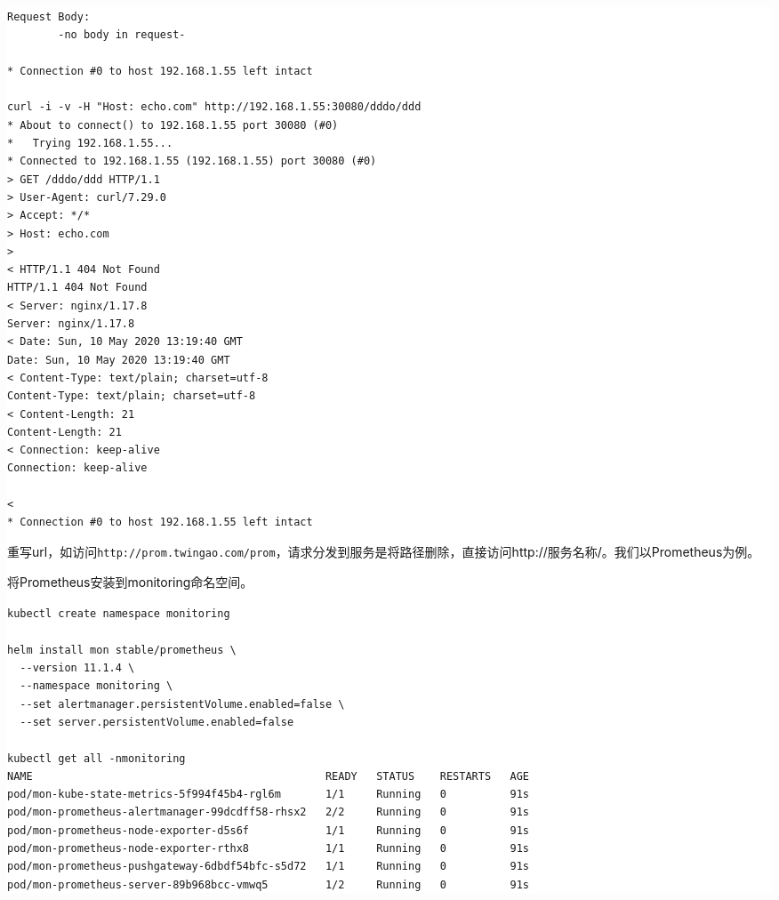    Request Body:
            -no body in request-
    
    * Connection #0 to host 192.168.1.55 left intact
    
    curl -i -v -H "Host: echo.com" http://192.168.1.55:30080/dddo/ddd
    * About to connect() to 192.168.1.55 port 30080 (#0)
    *   Trying 192.168.1.55...
    * Connected to 192.168.1.55 (192.168.1.55) port 30080 (#0)
    > GET /dddo/ddd HTTP/1.1
    > User-Agent: curl/7.29.0
    > Accept: */*
    > Host: echo.com
    >
    < HTTP/1.1 404 Not Found
    HTTP/1.1 404 Not Found
    < Server: nginx/1.17.8
    Server: nginx/1.17.8
    < Date: Sun, 10 May 2020 13:19:40 GMT
    Date: Sun, 10 May 2020 13:19:40 GMT
    < Content-Type: text/plain; charset=utf-8
    Content-Type: text/plain; charset=utf-8
    < Content-Length: 21
    Content-Length: 21
    < Connection: keep-alive
    Connection: keep-alive
    
    <
    * Connection #0 to host 192.168.1.55 left intact















重写url，如访问`http://prom.twingao.com/prom`，请求分发到服务是将路径删除，直接访问http://服务名称/。我们以Prometheus为例。

将Prometheus安装到monitoring命名空间。

    kubectl create namespace monitoring
    
    helm install mon stable/prometheus \
      --version 11.1.4 \
      --namespace monitoring \
      --set alertmanager.persistentVolume.enabled=false \
      --set server.persistentVolume.enabled=false
    
    kubectl get all -nmonitoring
    NAME                                              READY   STATUS    RESTARTS   AGE
    pod/mon-kube-state-metrics-5f994f45b4-rgl6m       1/1     Running   0          91s
    pod/mon-prometheus-alertmanager-99dcdff58-rhsx2   2/2     Running   0          91s
    pod/mon-prometheus-node-exporter-d5s6f            1/1     Running   0          91s
    pod/mon-prometheus-node-exporter-rthx8            1/1     Running   0          91s
    pod/mon-prometheus-pushgateway-6dbdf54bfc-s5d72   1/1     Running   0          91s
    pod/mon-prometheus-server-89b968bcc-vmwq5         1/2     Running   0          91s
    